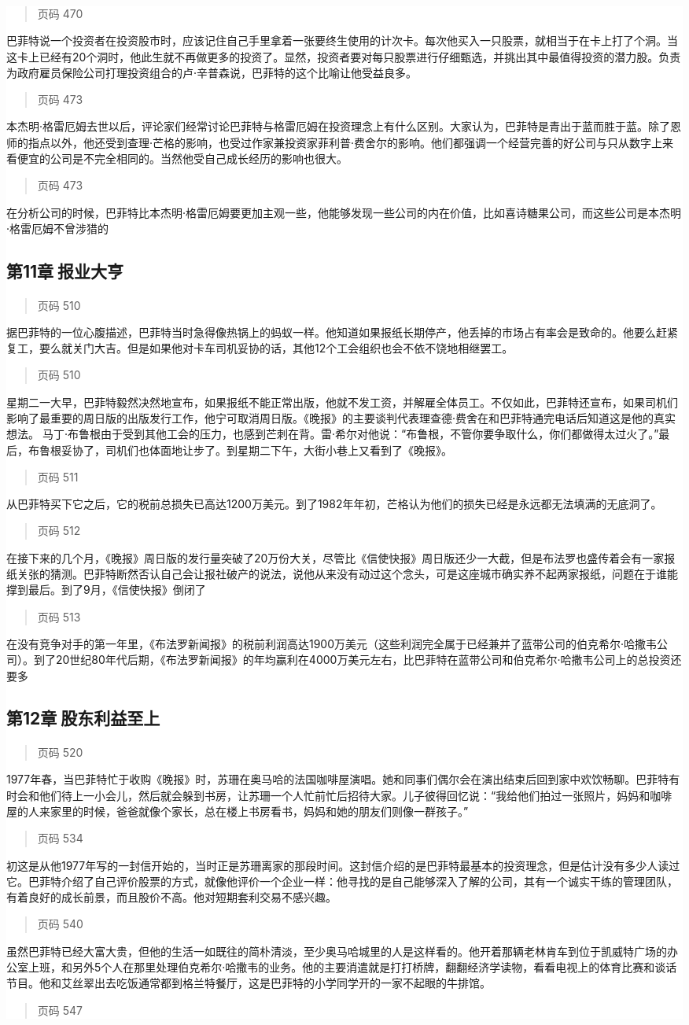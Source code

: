 > 页码 470

巴菲特说一个投资者在投资股市时，应该记住自己手里拿着一张要终生使用的计次卡。每次他买入一只股票，就相当于在卡上打了个洞。当这卡上已经有20个洞时，他此生就不再做更多的投资了。显然，投资者要对每只股票进行仔细甄选，并挑出其中最值得投资的潜力股。负责为政府雇员保险公司打理投资组合的卢·辛普森说，巴菲特的这个比喻让他受益良多。

> 页码 473

本杰明·格雷厄姆去世以后，评论家们经常讨论巴菲特与格雷厄姆在投资理念上有什么区别。大家认为，巴菲特是青出于蓝而胜于蓝。除了恩师的指点以外，他还受到查理·芒格的影响，也受过作家兼投资家菲利普·费舍尔的影响。他们都强调一个经营完善的好公司与只从数字上来看便宜的公司是不完全相同的。当然他受自己成长经历的影响也很大。

> 页码 473

在分析公司的时候，巴菲特比本杰明·格雷厄姆要更加主观一些，他能够发现一些公司的内在价值，比如喜诗糖果公司，而这些公司是本杰明·格雷厄姆不曾涉猎的

## 第11章 报业大亨
> 页码 510

据巴菲特的一位心腹描述，巴菲特当时急得像热锅上的蚂蚁一样。他知道如果报纸长期停产，他丢掉的市场占有率会是致命的。他要么赶紧复工，要么就关门大吉。但是如果他对卡车司机妥协的话，其他12个工会组织也会不依不饶地相继罢工。

> 页码 510

星期二一大早，巴菲特毅然决然地宣布，如果报纸不能正常出版，他就不发工资，并解雇全体员工。不仅如此，巴菲特还宣布，如果司机们影响了最重要的周日版的出版发行工作，他宁可取消周日版。《晚报》的主要谈判代表理查德·费舍在和巴菲特通完电话后知道这是他的真实想法。
马丁·布鲁根由于受到其他工会的压力，也感到芒刺在背。雷·希尔对他说：“布鲁根，不管你要争取什么，你们都做得太过火了。”最后，布鲁根妥协了，司机们也体面地让步了。到星期二下午，大街小巷上又看到了《晚报》。

> 页码 511

从巴菲特买下它之后，它的税前总损失已高达1200万美元。到了1982年年初，芒格认为他们的损失已经是永远都无法填满的无底洞了。

> 页码 512

在接下来的几个月，《晚报》周日版的发行量突破了20万份大关，尽管比《信使快报》周日版还少一大截，但是布法罗也盛传着会有一家报纸关张的猜测。巴菲特断然否认自己会让报社破产的说法，说他从来没有动过这个念头，可是这座城市确实养不起两家报纸，问题在于谁能撑到最后。到了9月，《信使快报》倒闭了

> 页码 513

在没有竞争对手的第一年里，《布法罗新闻报》的税前利润高达1900万美元（这些利润完全属于已经兼并了蓝带公司的伯克希尔·哈撒韦公司）。到了20世纪80年代后期，《布法罗新闻报》的年均赢利在4000万美元左右，比巴菲特在蓝带公司和伯克希尔·哈撒韦公司上的总投资还要多

## 第12章 股东利益至上
> 页码 520

1977年春，当巴菲特忙于收购《晚报》时，苏珊在奥马哈的法国咖啡屋演唱。她和同事们偶尔会在演出结束后回到家中欢饮畅聊。巴菲特有时会和他们待上一小会儿，然后就会躲到书房，让苏珊一个人忙前忙后招待大家。儿子彼得回忆说：“我给他们拍过一张照片，妈妈和咖啡屋的人来家里的时候，爸爸就像个家长，总在楼上书房看书，妈妈和她的朋友们则像一群孩子。”

> 页码 534

初这是从他1977年写的一封信开始的，当时正是苏珊离家的那段时间。这封信介绍的是巴菲特最基本的投资理念，但是估计没有多少人读过它。巴菲特介绍了自己评价股票的方式，就像他评价一个企业一样：他寻找的是自己能够深入了解的公司，其有一个诚实干练的管理团队，有着良好的成长前景，而且股价不高。他对短期套利交易不感兴趣。

> 页码 540

虽然巴菲特已经大富大贵，但他的生活一如既往的简朴清淡，至少奥马哈城里的人是这样看的。他开着那辆老林肯车到位于凯威特广场的办公室上班，和另外5个人在那里处理伯克希尔·哈撒韦的业务。他的主要消遣就是打打桥牌，翻翻经济学读物，看看电视上的体育比赛和谈话节目。他和艾丝翠出去吃饭通常都到格兰特餐厅，这是巴菲特的小学同学开的一家不起眼的牛排馆。

> 页码 547
